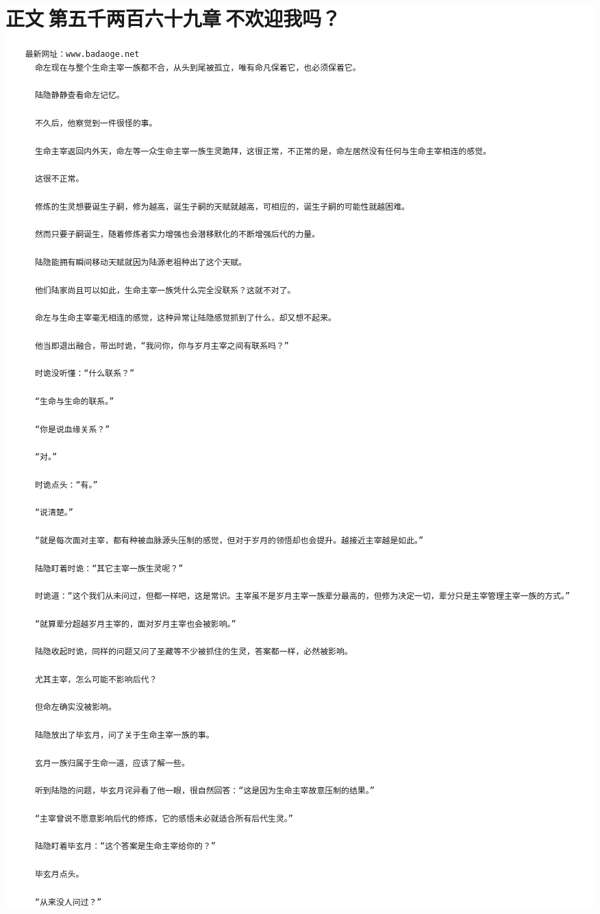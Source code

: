 # 正文 第五千两百六十九章 不欢迎我吗？
        最新网址：www.badaoge.net
          命左现在与整个生命主宰一族都不合，从头到尾被孤立，唯有命凡保着它，也必须保着它。
      
          陆隐静静查看命左记忆。
      
          不久后，他察觉到一件很怪的事。
      
          生命主宰返回内外天，命左等一众生命主宰一族生灵跪拜，这很正常，不正常的是，命左居然没有任何与生命主宰相连的感觉。
      
          这很不正常。
      
          修炼的生灵想要诞生子嗣，修为越高，诞生子嗣的天赋就越高，可相应的，诞生子嗣的可能性就越困难。
      
          然而只要子嗣诞生，随着修炼者实力增强也会潜移默化的不断增强后代的力量。
      
          陆隐能拥有瞬间移动天赋就因为陆源老祖种出了这个天赋。
      
          他们陆家尚且可以如此，生命主宰一族凭什么完全没联系？这就不对了。
      
          命左与生命主宰毫无相连的感觉，这种异常让陆隐感觉抓到了什么，却又想不起来。
      
          他当即退出融合，带出时诡，“我问你，你与岁月主宰之间有联系吗？”
      
          时诡没听懂：“什么联系？”
      
          “生命与生命的联系。”
      
          “你是说血缘关系？”
      
          “对。”
      
          时诡点头：“有。”
      
          “说清楚。”
      
          “就是每次面对主宰，都有种被血脉源头压制的感觉，但对于岁月的领悟却也会提升。越接近主宰越是如此。”
      
          陆隐盯着时诡：“其它主宰一族生灵呢？”
      
          时诡道：“这个我们从未问过，但都一样吧，这是常识。主宰虽不是岁月主宰一族辈分最高的，但修为决定一切，辈分只是主宰管理主宰一族的方式。”
      
          “就算辈分超越岁月主宰的，面对岁月主宰也会被影响。”
      
          陆隐收起时诡，同样的问题又问了圣藏等不少被抓住的生灵，答案都一样，必然被影响。
      
          尤其主宰，怎么可能不影响后代？
      
          但命左确实没被影响。
      
          陆隐放出了毕玄月，问了关于生命主宰一族的事。
      
          玄月一族归属于生命一道，应该了解一些。
      
          听到陆隐的问题，毕玄月诧异看了他一眼，很自然回答：“这是因为生命主宰故意压制的结果。”
      
          “主宰曾说不愿意影响后代的修炼，它的感悟未必就适合所有后代生灵。”
      
          陆隐盯着毕玄月：“这个答案是生命主宰给你的？”
      
          毕玄月点头。
      
          “从来没人问过？”
      